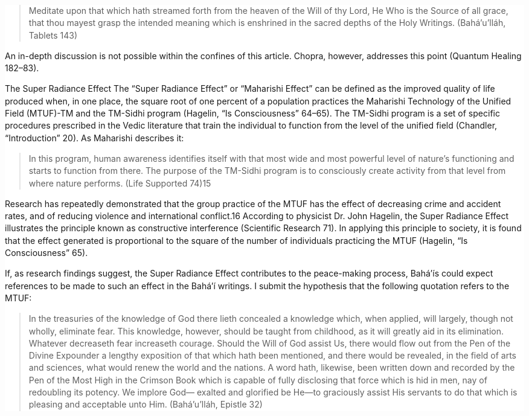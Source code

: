 > Meditate upon that which hath streamed forth from the heaven of the Will of thy Lord, He Who is the Source of
> all grace, that thou mayest grasp the intended meaning which is enshrined in the sacred depths of the Holy
> Writings. (Bahá’u’lláh, Tablets 143)

An in-depth discussion is not possible within the confines of this article. Chopra, however, addresses this point (Quantum
Healing 182–83).

The Super Radiance Effect
The “Super Radiance Effect” or “Maharishi Effect” can be defined as the improved quality of life produced when, in one
place, the square root of one percent of a population practices the Maharishi Technology of the Unified Field (MTUF)-TM
and the TM-Sidhi program (Hagelin, “Is Consciousness” 64–65). The TM-Sidhi program is a set of specific procedures
prescribed in the Vedic literature that train the individual to function from the level of the unified field (Chandler,
“Introduction” 20). As Maharishi describes it:

> In this program, human awareness identifies itself with that most wide and most powerful level of nature’s
> functioning and starts to function from there. The purpose of the TM-Sidhi program is to consciously create
> activity from that level from where nature performs. (Life Supported 74)15

Research has repeatedly demonstrated that the group practice of the MTUF has the effect of decreasing crime and accident
rates, and of reducing violence and international conflict.16 According to physicist Dr. John Hagelin, the Super Radiance
Effect illustrates the principle known as constructive interference (Scientific Research 71). In applying this principle to
society, it is found that the effect generated is proportional to the square of the number of individuals practicing the MTUF
(Hagelin, “Is Consciousness” 65).

If, as research findings suggest, the Super Radiance Effect contributes to the peace-making process, Bahá’ís
could expect references to be made to such an effect in the Bahá’í writings. I submit the hypothesis that the following
quotation refers to the MTUF:

> In the treasuries of the knowledge of God there lieth concealed a knowledge which, when applied, will largely,
> though not wholly, eliminate fear. This knowledge, however, should be taught from childhood, as it will greatly
> aid in its elimination. Whatever decreaseth fear increaseth courage. Should the Will of God assist Us, there would
> flow out from the Pen of the Divine Expounder a lengthy exposition of that which hath been mentioned, and
> there would be revealed, in the field of arts and sciences, what would renew the world and the nations. A word
> hath, likewise, been written down and recorded by the Pen of the Most High in the Crimson Book which is
> capable of fully disclosing that force which is hid in men, nay of redoubling its potency. We implore God—
> exalted and glorified be He—to graciously assist His servants to do that which is pleasing and acceptable unto
> Him. (Bahá’u’lláh, Epistle 32)
